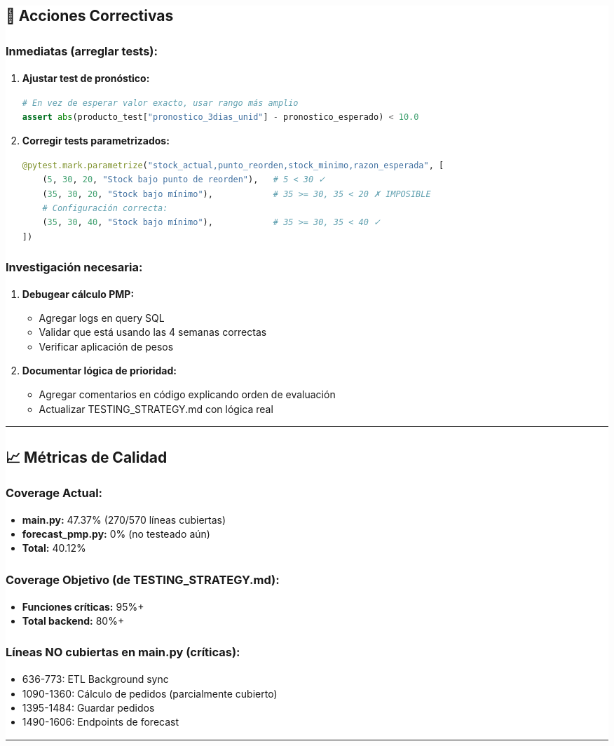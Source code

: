 ## 🔧 Acciones Correctivas

### Inmediatas (arreglar tests):

1. **Ajustar test de pronóstico:**
   ```python
   # En vez de esperar valor exacto, usar rango más amplio
   assert abs(producto_test["pronostico_3dias_unid"] - pronostico_esperado) < 10.0
   ```

2. **Corregir tests parametrizados:**
   ```python
   @pytest.mark.parametrize("stock_actual,punto_reorden,stock_minimo,razon_esperada", [
       (5, 30, 20, "Stock bajo punto de reorden"),   # 5 < 30 ✓
       (35, 30, 20, "Stock bajo mínimo"),            # 35 >= 30, 35 < 20 ✗ IMPOSIBLE
       # Configuración correcta:
       (35, 30, 40, "Stock bajo mínimo"),            # 35 >= 30, 35 < 40 ✓
   ])
   ```

### Investigación necesaria:

1. **Debugear cálculo PMP:**
   - Agregar logs en query SQL
   - Validar que está usando las 4 semanas correctas
   - Verificar aplicación de pesos

2. **Documentar lógica de prioridad:**
   - Agregar comentarios en código explicando orden de evaluación
   - Actualizar TESTING_STRATEGY.md con lógica real

---

## 📈 Métricas de Calidad

### Coverage Actual:
- **main.py:** 47.37% (270/570 líneas cubiertas)
- **forecast_pmp.py:** 0% (no testeado aún)
- **Total:** 40.12%

### Coverage Objetivo (de TESTING_STRATEGY.md):
- **Funciones críticas:** 95%+
- **Total backend:** 80%+

### Líneas NO cubiertas en main.py (críticas):
- 636-773: ETL Background sync
- 1090-1360: Cálculo de pedidos (parcialmente cubierto)
- 1395-1484: Guardar pedidos
- 1490-1606: Endpoints de forecast

---
